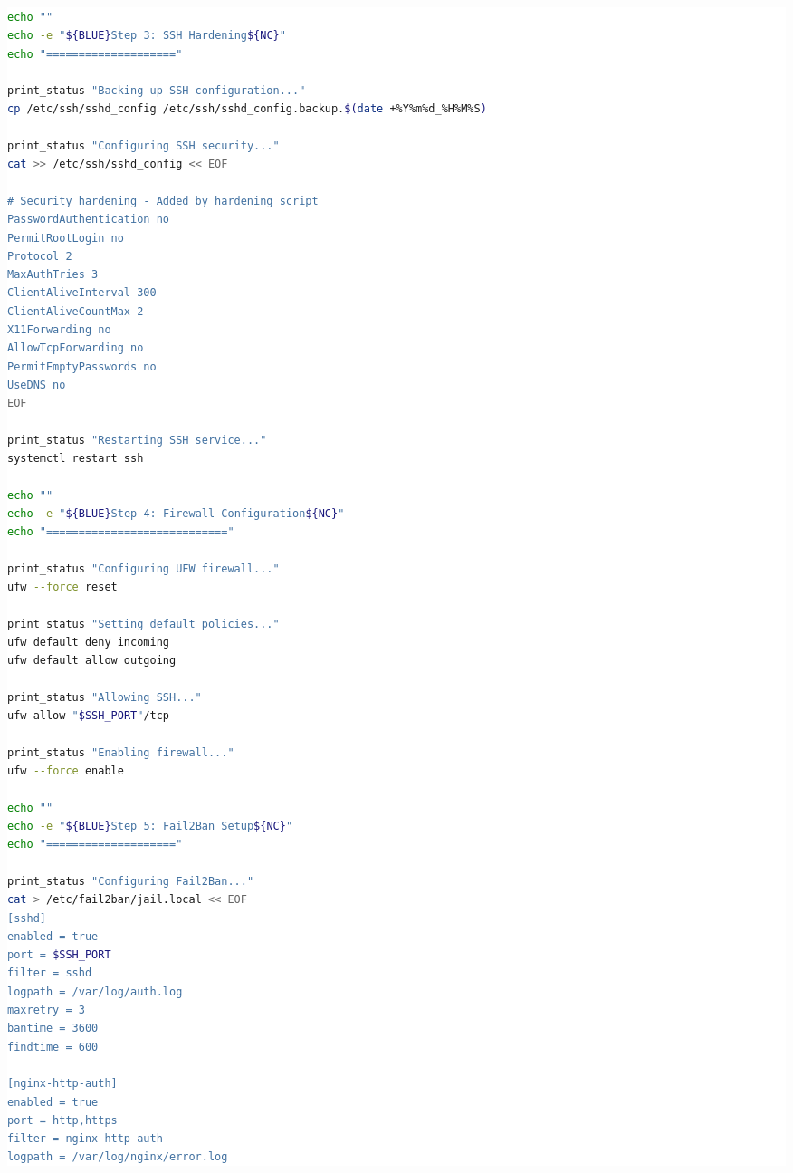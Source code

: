 ```bash
echo ""
echo -e "${BLUE}Step 3: SSH Hardening${NC}"
echo "===================="

print_status "Backing up SSH configuration..."
cp /etc/ssh/sshd_config /etc/ssh/sshd_config.backup.$(date +%Y%m%d_%H%M%S)

print_status "Configuring SSH security..."
cat >> /etc/ssh/sshd_config << EOF

# Security hardening - Added by hardening script
PasswordAuthentication no
PermitRootLogin no
Protocol 2
MaxAuthTries 3
ClientAliveInterval 300
ClientAliveCountMax 2
X11Forwarding no
AllowTcpForwarding no
PermitEmptyPasswords no
UseDNS no
EOF

print_status "Restarting SSH service..."
systemctl restart ssh

echo ""
echo -e "${BLUE}Step 4: Firewall Configuration${NC}"
echo "============================"

print_status "Configuring UFW firewall..."
ufw --force reset

print_status "Setting default policies..."
ufw default deny incoming
ufw default allow outgoing

print_status "Allowing SSH..."
ufw allow "$SSH_PORT"/tcp

print_status "Enabling firewall..."
ufw --force enable

echo ""
echo -e "${BLUE}Step 5: Fail2Ban Setup${NC}"
echo "===================="

print_status "Configuring Fail2Ban..."
cat > /etc/fail2ban/jail.local << EOF
[sshd]
enabled = true
port = $SSH_PORT
filter = sshd
logpath = /var/log/auth.log
maxretry = 3
bantime = 3600
findtime = 600

[nginx-http-auth]
enabled = true
port = http,https
filter = nginx-http-auth
logpath = /var/log/nginx/error.log
```